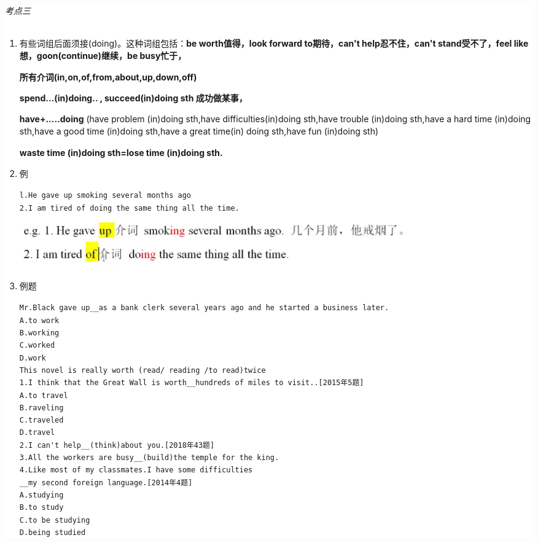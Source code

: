###### 考点三

1. 有些词组后面须接(doing)。这种词组包括：**be worth值得，look forward to期待，can't help忍不住，can't stand受不了，feel like想，goon(continue)继续，be busy忙于，**

   **所有介词(in,on,of,from,about,up,down,off)**

   **spend...(in)doing..  ,  succeed(in)doing sth 成功做某事，**

   **have+.....doing** (have problem (in)doing sth,have difficulties(in)doing sth,have trouble (in)doing sth,have a hard time (in)doing sth,have a good time (in)doing sth,have a great time(in) doing sth,have fun (in)doing sth)

   **waste time (in)doing sth=lose time (in)doing sth.**

2. 例

   ```
   l.He gave up smoking several months ago
   2.I am tired of doing the same thing all the time.
   ```

   ![image-20220831153521953](img/image-20220831153521953.png)

3. 例题

   ```
   Mr.Black gave up__as a bank clerk several years ago and he started a business later.
   A.to work
   B.working
   C.worked
   D.work
   This novel is really worth (read/ reading /to read)twice
   1.I think that the Great Wall is worth__hundreds of miles to visit..[2015年5题]
   A.to travel
   B.raveling
   C.traveled
   D.travel
   2.I can't help__(think)about you.[2018年43题]
   3.All the workers are busy__(build)the temple for the king.
   4.Like most of my classmates.I have some difficulties
   __my second foreign language.[2014年4题]
   A.studying
   B.to study
   C.to be studying
   D.being studied
   ```
